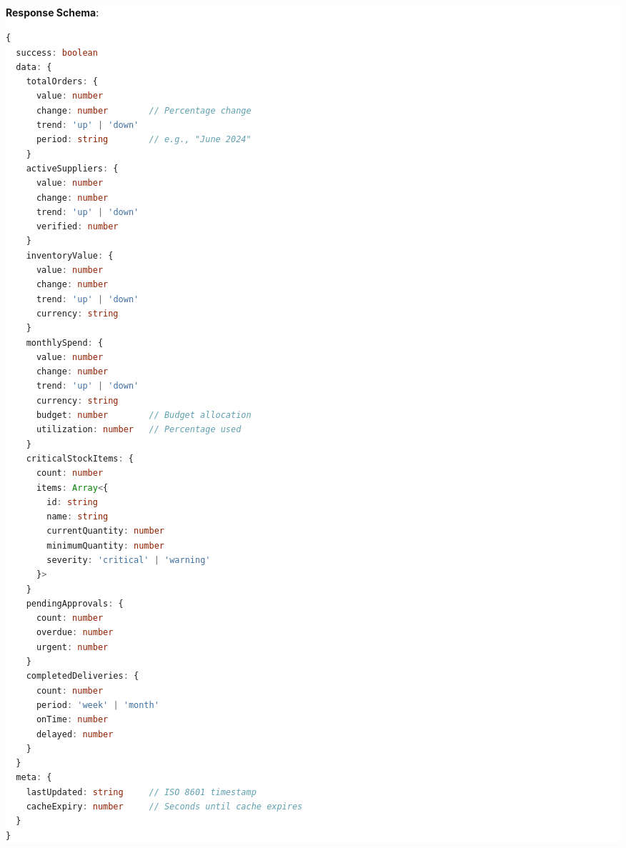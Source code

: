 **Response Schema**:
```typescript
{
  success: boolean
  data: {
    totalOrders: {
      value: number
      change: number        // Percentage change
      trend: 'up' | 'down'
      period: string        // e.g., "June 2024"
    }
    activeSuppliers: {
      value: number
      change: number
      trend: 'up' | 'down'
      verified: number
    }
    inventoryValue: {
      value: number
      change: number
      trend: 'up' | 'down'
      currency: string
    }
    monthlySpend: {
      value: number
      change: number
      trend: 'up' | 'down'
      currency: string
      budget: number        // Budget allocation
      utilization: number   // Percentage used
    }
    criticalStockItems: {
      count: number
      items: Array<{
        id: string
        name: string
        currentQuantity: number
        minimumQuantity: number
        severity: 'critical' | 'warning'
      }>
    }
    pendingApprovals: {
      count: number
      overdue: number
      urgent: number
    }
    completedDeliveries: {
      count: number
      period: 'week' | 'month'
      onTime: number
      delayed: number
    }
  }
  meta: {
    lastUpdated: string     // ISO 8601 timestamp
    cacheExpiry: number     // Seconds until cache expires
  }
}
```
